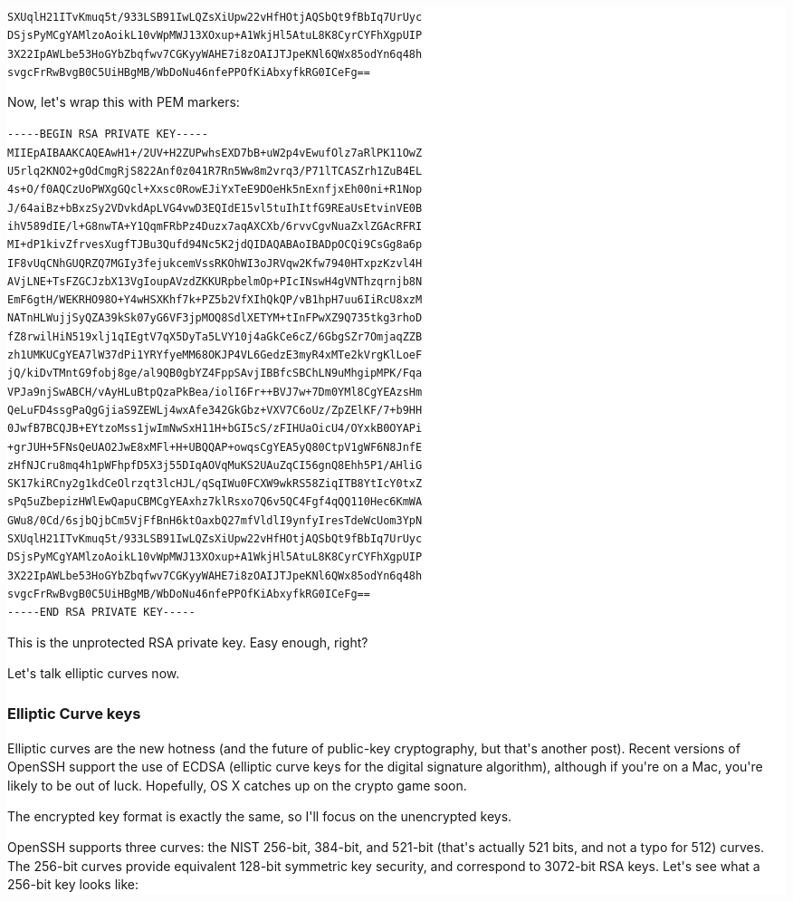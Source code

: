     SXUqlH21ITvKmuq5t/933LSB91IwLQZsXiUpw22vHfHOtjAQSbQt9fBbIq7UrUyc
    DSjsPyMCgYAMlzoAoikL10vWpMWJ13XOxup+A1WkjHl5AtuL8K8CyrCYFhXgpUIP
    3X22IpAWLbe53HoGYbZbqfwv7CGKyyWAHE7i8zOAIJTJpeKNl6QWx85odYn6q48h
    svgcFrRwBvgB0C5UiHBgMB/WbDoNu46nfePPOfKiAbxyfkRG0ICeFg==

Now, let's wrap this with PEM markers:

    -----BEGIN RSA PRIVATE KEY-----
    MIIEpAIBAAKCAQEAwH1+/2UV+H2ZUPwhsEXD7bB+uW2p4vEwufOlz7aRlPK11OwZ
    U5rlq2KNO2+gOdCmgRjS822Anf0z041R7Rn5Ww8m2vrq3/P71lTCASZrh1ZuB4EL
    4s+O/f0AQCzUoPWXgGQcl+Xxsc0RowEJiYxTeE9DOeHk5nExnfjxEh00ni+R1Nop
    J/64aiBz+bBxzSy2VDvkdApLVG4vwD3EQIdE15vl5tuIhItfG9REaUsEtvinVE0B
    ihV589dIE/l+G8nwTA+Y1QqmFRbPz4Duzx7aqAXCXb/6rvvCgvNuaZxlZGAcRFRI
    MI+dP1kivZfrvesXugfTJBu3Qufd94Nc5K2jdQIDAQABAoIBADpOCQi9CsGg8a6p
    IF8vUqCNhGUQRZQ7MGIy3fejukcemVssRKOhWI3oJRVqw2Kfw7940HTxpzKzvl4H
    AVjLNE+TsFZGCJzbX13VgIoupAVzdZKKURpbelmOp+PIcINswH4gVNThzqrnjb8N
    EmF6gtH/WEKRHO98O+Y4wHSXKhf7k+PZ5b2VfXIhQkQP/vB1hpH7uu6IiRcU8xzM
    NATnHLWujjSyQZA39kSk07yG6VF3jpMOQ8SdlXETYM+tInFPwXZ9Q735tkg3rhoD
    fZ8rwilHiN519xlj1qIEgtV7qX5DyTa5LVY10j4aGkCe6cZ/6GbgSZr7OmjaqZZB
    zh1UMKUCgYEA7lW37dPi1YRYfyeMM68OKJP4VL6GedzE3myR4xMTe2kVrgKlLoeF
    jQ/kiDvTMntG9fobj8ge/al9QB0gbYZ4FppSAvjIBBfcSBChLN9uMhgipMPK/Fqa
    VPJa9njSwABCH/vAyHLuBtpQzaPkBea/iolI6Fr++BVJ7w+7Dm0YMl8CgYEAzsHm
    QeLuFD4ssgPaQgGjiaS9ZEWLj4wxAfe342GkGbz+VXV7C6oUz/ZpZElKF/7+b9HH
    0JwfB7BCQJB+EYtzoMss1jwImNwSxH11H+bGI5cS/zFIHUaOicU4/OYxkB0OYAPi
    +grJUH+5FNsQeUAO2JwE8xMFl+H+UBQQAP+owqsCgYEA5yQ80CtpV1gWF6N8JnfE
    zHfNJCru8mq4h1pWFhpfD5X3j55DIqAOVqMuKS2UAuZqCI56gnQ8Ehh5P1/AHliG
    SK17kiRCny2g1kdCeOlrzqt3lcHJL/qSqIWu0FCXW9wkRS58ZiqITB8YtIcY0txZ
    sPq5uZbepizHWlEwQapuCBMCgYEAxhz7klRsxo7Q6v5QC4Fgf4qQQ110Hec6KmWA
    GWu8/0Cd/6sjbQjbCm5VjFfBnH6ktOaxbQ27mfVldlI9ynfyIresTdeWcUom3YpN
    SXUqlH21ITvKmuq5t/933LSB91IwLQZsXiUpw22vHfHOtjAQSbQt9fBbIq7UrUyc
    DSjsPyMCgYAMlzoAoikL10vWpMWJ13XOxup+A1WkjHl5AtuL8K8CyrCYFhXgpUIP
    3X22IpAWLbe53HoGYbZbqfwv7CGKyyWAHE7i8zOAIJTJpeKNl6QWx85odYn6q48h
    svgcFrRwBvgB0C5UiHBgMB/WbDoNu46nfePPOfKiAbxyfkRG0ICeFg==
    -----END RSA PRIVATE KEY-----

This is the unprotected RSA private key. Easy enough, right?

Let's talk elliptic curves now.

### Elliptic Curve keys

Elliptic curves are the new hotness (and the future of public-key
cryptography, but that's another post). Recent versions of OpenSSH
support the use of ECDSA (elliptic curve keys for the digital signature
algorithm), although if you're on a Mac, you're likely to be out of luck.
Hopefully, OS X catches up on the crypto game soon.

The encrypted key format is exactly the same, so I'll focus on the
unencrypted keys.

OpenSSH supports three curves: the NIST 256-bit, 384-bit, and 521-bit
(that's actually 521 bits, and not a typo for 512) curves. The 256-bit
curves provide equivalent 128-bit symmetric key security, and correspond
to 3072-bit RSA keys. Let's see what a 256-bit key looks like:
